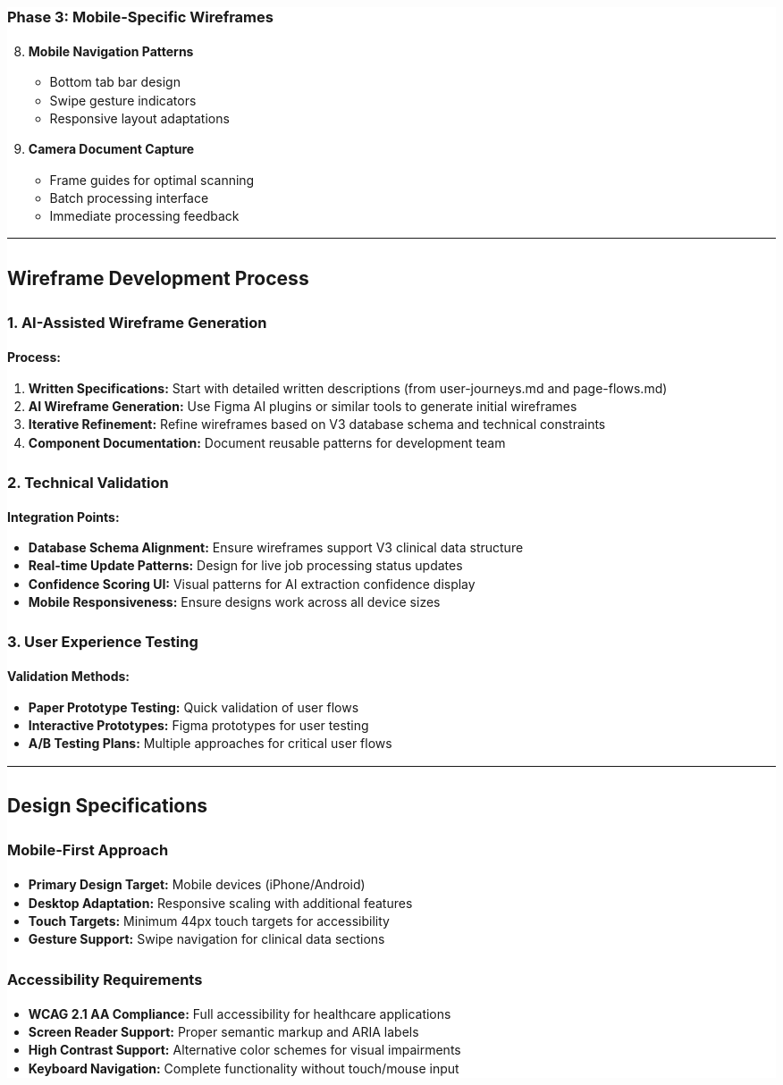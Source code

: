 ### Phase 3: Mobile-Specific Wireframes

8. **Mobile Navigation Patterns**
   - Bottom tab bar design
   - Swipe gesture indicators
   - Responsive layout adaptations

9. **Camera Document Capture**
   - Frame guides for optimal scanning
   - Batch processing interface
   - Immediate processing feedback

---

## Wireframe Development Process

### 1. AI-Assisted Wireframe Generation
**Process:**
1. **Written Specifications:** Start with detailed written descriptions (from user-journeys.md and page-flows.md)
2. **AI Wireframe Generation:** Use Figma AI plugins or similar tools to generate initial wireframes
3. **Iterative Refinement:** Refine wireframes based on V3 database schema and technical constraints
4. **Component Documentation:** Document reusable patterns for development team

### 2. Technical Validation
**Integration Points:**
- **Database Schema Alignment:** Ensure wireframes support V3 clinical data structure
- **Real-time Update Patterns:** Design for live job processing status updates
- **Confidence Scoring UI:** Visual patterns for AI extraction confidence display
- **Mobile Responsiveness:** Ensure designs work across all device sizes

### 3. User Experience Testing
**Validation Methods:**
- **Paper Prototype Testing:** Quick validation of user flows
- **Interactive Prototypes:** Figma prototypes for user testing
- **A/B Testing Plans:** Multiple approaches for critical user flows

---

## Design Specifications

### Mobile-First Approach
- **Primary Design Target:** Mobile devices (iPhone/Android)
- **Desktop Adaptation:** Responsive scaling with additional features
- **Touch Targets:** Minimum 44px touch targets for accessibility
- **Gesture Support:** Swipe navigation for clinical data sections

### Accessibility Requirements
- **WCAG 2.1 AA Compliance:** Full accessibility for healthcare applications
- **Screen Reader Support:** Proper semantic markup and ARIA labels
- **High Contrast Support:** Alternative color schemes for visual impairments
- **Keyboard Navigation:** Complete functionality without touch/mouse input
